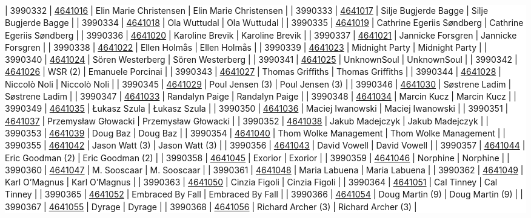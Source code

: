 | 3990332 | [4641016](https://www.discogs.com/artist/4641016) | Elin Marie Christensen | Elin Marie Christensen |
| 3990333 | [4641017](https://www.discogs.com/artist/4641017) | Silje Bugjerde Bagge | Silje Bugjerde Bagge |
| 3990334 | [4641018](https://www.discogs.com/artist/4641018) | Ola Wuttudal | Ola Wuttudal |
| 3990335 | [4641019](https://www.discogs.com/artist/4641019) | Cathrine Egeriis Søndberg | Cathrine Egeriis Søndberg |
| 3990336 | [4641020](https://www.discogs.com/artist/4641020) | Karoline Brevik | Karoline Brevik |
| 3990337 | [4641021](https://www.discogs.com/artist/4641021) | Jannicke Forsgren | Jannicke Forsgren |
| 3990338 | [4641022](https://www.discogs.com/artist/4641022) | Ellen Holmås | Ellen Holmås |
| 3990339 | [4641023](https://www.discogs.com/artist/4641023) | Midnight Party | Midnight Party |
| 3990340 | [4641024](https://www.discogs.com/artist/4641024) | Sören Westerberg | Sören Westerberg |
| 3990341 | [4641025](https://www.discogs.com/artist/4641025) | UnknownSoul | UnknownSoul |
| 3990342 | [4641026](https://www.discogs.com/artist/4641026) | WSR (2) | Emanuele Porcinai |
| 3990343 | [4641027](https://www.discogs.com/artist/4641027) | Thomas Griffiths | Thomas Griffiths |
| 3990344 | [4641028](https://www.discogs.com/artist/4641028) | Niccolò Noli | Niccolò Noli |
| 3990345 | [4641029](https://www.discogs.com/artist/4641029) | Poul Jensen (3) | Poul Jensen (3) |
| 3990346 | [4641030](https://www.discogs.com/artist/4641030) | Søstrene Ladim | Søstrene Ladim |
| 3990347 | [4641033](https://www.discogs.com/artist/4641033) | Randalyn Paige | Randalyn Paige |
| 3990348 | [4641034](https://www.discogs.com/artist/4641034) | Marcin Kucz | Marcin Kucz |
| 3990349 | [4641035](https://www.discogs.com/artist/4641035) | Łukasz Szula | Łukasz Szula |
| 3990350 | [4641036](https://www.discogs.com/artist/4641036) | Maciej Iwanowski | Maciej Iwanowski |
| 3990351 | [4641037](https://www.discogs.com/artist/4641037) | Przemysław Głowacki | Przemysław Głowacki |
| 3990352 | [4641038](https://www.discogs.com/artist/4641038) | Jakub Madejczyk | Jakub Madejczyk |
| 3990353 | [4641039](https://www.discogs.com/artist/4641039) | Doug Baz | Doug Baz |
| 3990354 | [4641040](https://www.discogs.com/artist/4641040) | Thom Wolke Management | Thom Wolke Management |
| 3990355 | [4641042](https://www.discogs.com/artist/4641042) | Jason Watt (3) | Jason Watt (3) |
| 3990356 | [4641043](https://www.discogs.com/artist/4641043) | David Vowell | David Vowell |
| 3990357 | [4641044](https://www.discogs.com/artist/4641044) | Eric Goodman (2) | Eric Goodman (2) |
| 3990358 | [4641045](https://www.discogs.com/artist/4641045) | Exorior | Exorior |
| 3990359 | [4641046](https://www.discogs.com/artist/4641046) | Norphine | Norphine |
| 3990360 | [4641047](https://www.discogs.com/artist/4641047) | M. Sooscaar | M. Sooscaar |
| 3990361 | [4641048](https://www.discogs.com/artist/4641048) | Maria Labuena | Maria Labuena |
| 3990362 | [4641049](https://www.discogs.com/artist/4641049) | Karl O’Magnus | Karl O’Magnus |
| 3990363 | [4641050](https://www.discogs.com/artist/4641050) | Cinzia Figoli | Cinzia Figoli |
| 3990364 | [4641051](https://www.discogs.com/artist/4641051) | Cal Tinney | Cal Tinney |
| 3990365 | [4641052](https://www.discogs.com/artist/4641052) | Embraced By Fall | Embraced By Fall |
| 3990366 | [4641054](https://www.discogs.com/artist/4641054) | Doug Martin (9) | Doug Martin (9) |
| 3990367 | [4641055](https://www.discogs.com/artist/4641055) | Dyrage | Dyrage |
| 3990368 | [4641056](https://www.discogs.com/artist/4641056) | Richard Archer (3) | Richard Archer (3) |